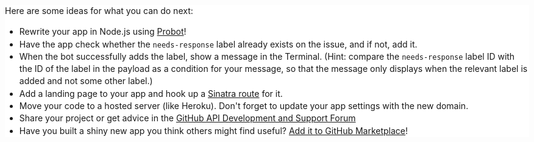 Here are some ideas for what you can do next:

- Rewrite your app in Node.js using [Probot](https://github.com/probot/probot)!
- Have the app check whether the `needs-response` label already exists on the issue, and if not, add it.
- When the bot successfully adds the label, show a message in the Terminal. (Hint: compare the `needs-response` label ID with the ID of the label in the payload as a condition for your message, so that the message only displays when the relevant label is added and not some other label.)
- Add a landing page to your app and hook up a [Sinatra route](https://github.com/sinatra/sinatra#routes) for it.
- Move your code to a hosted server (like Heroku). Don't forget to update your app settings with the new domain.
- Share your project or get advice in the [GitHub API Development and Support Forum](https://github.community/c/github-api-development-and-support/37)
- Have you built a shiny new app you think others might find useful? [Add it to GitHub Marketplace](https://docs.github.com/en/apps/marketplace/creating-and-submitting-your-app-for-approval)!